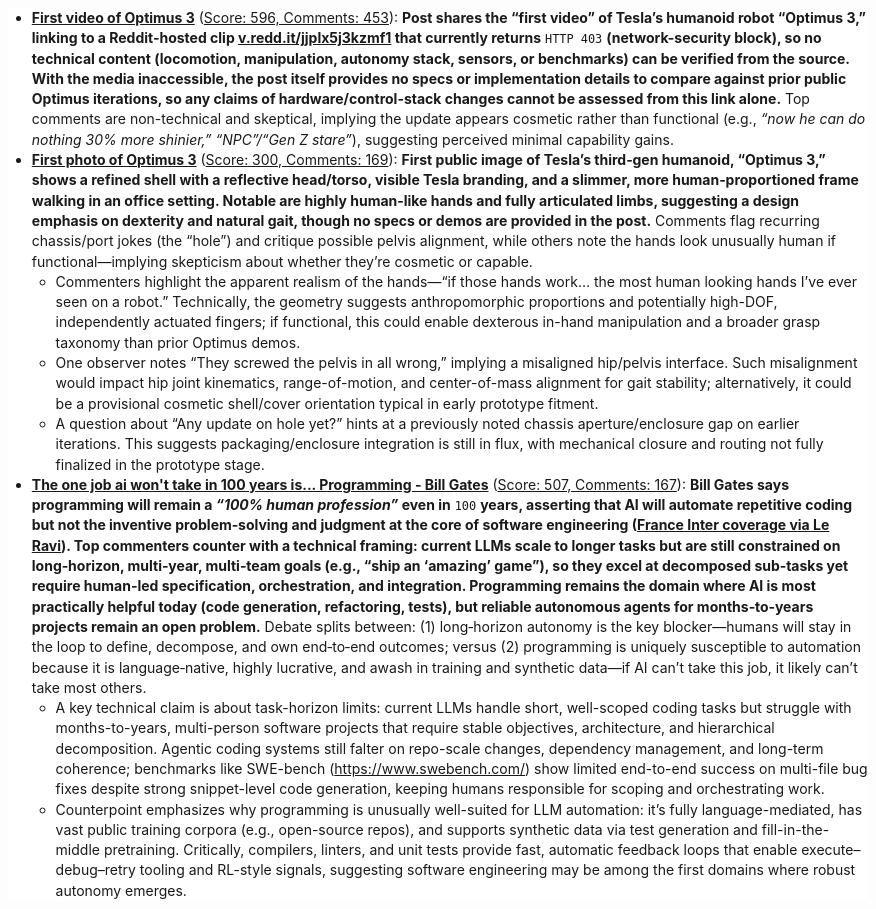 - [**First video of Optimus 3**](https://v.redd.it/jjplx5j3kzmf1) ([Score: 596, Comments: 453](https://www.reddit.com/r/singularity/comments/1n7lebe/first_video_of_optimus_3/)): **Post shares the “first video” of Tesla’s humanoid robot “Optimus 3,” linking to a Reddit-hosted clip [v.redd.it/jjplx5j3kzmf1](https://v.redd.it/jjplx5j3kzmf1) that currently returns** `HTTP 403` **(network-security block), so no technical content (locomotion, manipulation, autonomy stack, sensors, or benchmarks) can be verified from the source. With the media inaccessible, the post itself provides no specs or implementation details to compare against prior public Optimus iterations, so any claims of hardware/control-stack changes cannot be assessed from this link alone.** Top comments are non-technical and skeptical, implying the update appears cosmetic rather than functional (e.g., *“now he can do nothing 30% more shinier,”* *“NPC”/“Gen Z stare”*), suggesting perceived minimal capability gains.
- [**First photo of Optimus 3**](https://i.redd.it/b36k6a7afzmf1.jpeg) ([Score: 300, Comments: 169](https://www.reddit.com/r/singularity/comments/1n7ko97/first_photo_of_optimus_3/)): **First public image of Tesla’s third‑gen humanoid, “Optimus 3,” shows a refined shell with a reflective head/torso, visible Tesla branding, and a slimmer, more human‑proportioned frame walking in an office setting. Notable are highly human‑like hands and fully articulated limbs, suggesting a design emphasis on dexterity and natural gait, though no specs or demos are provided in the post.** Comments flag recurring chassis/port jokes (the “hole”) and critique possible pelvis alignment, while others note the hands look unusually human if functional—implying skepticism about whether they’re cosmetic or capable.
    - Commenters highlight the apparent realism of the hands—“if those hands work… the most human looking hands I’ve ever seen on a robot.” Technically, the geometry suggests anthropomorphic proportions and potentially high-DOF, independently actuated fingers; if functional, this could enable dexterous in-hand manipulation and a broader grasp taxonomy than prior Optimus demos.
    - One observer notes “They screwed the pelvis in all wrong,” implying a misaligned hip/pelvis interface. Such misalignment would impact hip joint kinematics, range-of-motion, and center-of-mass alignment for gait stability; alternatively, it could be a provisional cosmetic shell/cover orientation typical in early prototype fitment.
    - A question about “Any update on hole yet?” hints at a previously noted chassis aperture/enclosure gap on earlier iterations. This suggests packaging/enclosure integration is still in flux, with mechanical closure and routing not fully finalized in the prototype stage.
- [**The one job ai won't take in 100 years is... Programming - Bill Gates**](https://www.leravi.org/bill-gates-reveals-the-one-job-ai-will-never-replace-even-in-100-years-10272/) ([Score: 507, Comments: 167](https://www.reddit.com/r/OpenAI/comments/1n72qgw/the_one_job_ai_wont_take_in_100_years_is/)): **Bill Gates says programming will remain a *“100% human profession”* even in** `100` **years, asserting that AI will automate repetitive coding but not the inventive problem‑solving and judgment at the core of software engineering ([France Inter coverage via Le Ravi](https://www.leravi.org/bill-gates-reveals-the-one-job-ai-will-never-replace-even-in-100-years-10272/)). Top commenters counter with a technical framing: current LLMs scale to longer tasks but are still constrained on long‑horizon, multi‑year, multi‑team goals (e.g., “ship an ‘amazing’ game”), so they excel at decomposed sub‑tasks yet require human-led specification, orchestration, and integration. Programming remains the domain where AI is most practically helpful today (code generation, refactoring, tests), but reliable autonomous agents for months‑to‑years projects remain an open problem.** Debate splits between: (1) long‑horizon autonomy is the key blocker—humans will stay in the loop to define, decompose, and own end‑to‑end outcomes; versus (2) programming is uniquely susceptible to automation because it is language‑native, highly lucrative, and awash in training and synthetic data—if AI can’t take this job, it likely can’t take most others.
    - A key technical claim is about task-horizon limits: current LLMs handle short, well-scoped coding tasks but struggle with months-to-years, multi-person software projects that require stable objectives, architecture, and hierarchical decomposition. Agentic coding systems still falter on repo-scale changes, dependency management, and long-term coherence; benchmarks like SWE-bench (https://www.swebench.com/) show limited end-to-end success on multi-file bug fixes despite strong snippet-level code generation, keeping humans responsible for scoping and orchestrating work.
    - Counterpoint emphasizes why programming is unusually well-suited for LLM automation: it’s fully language-mediated, has vast public training corpora (e.g., open-source repos), and supports synthetic data via test generation and fill-in-the-middle pretraining. Critically, compilers, linters, and unit tests provide fast, automatic feedback loops that enable execute–debug–retry tooling and RL-style signals, suggesting software engineering may be among the first domains where robust autonomy emerges.